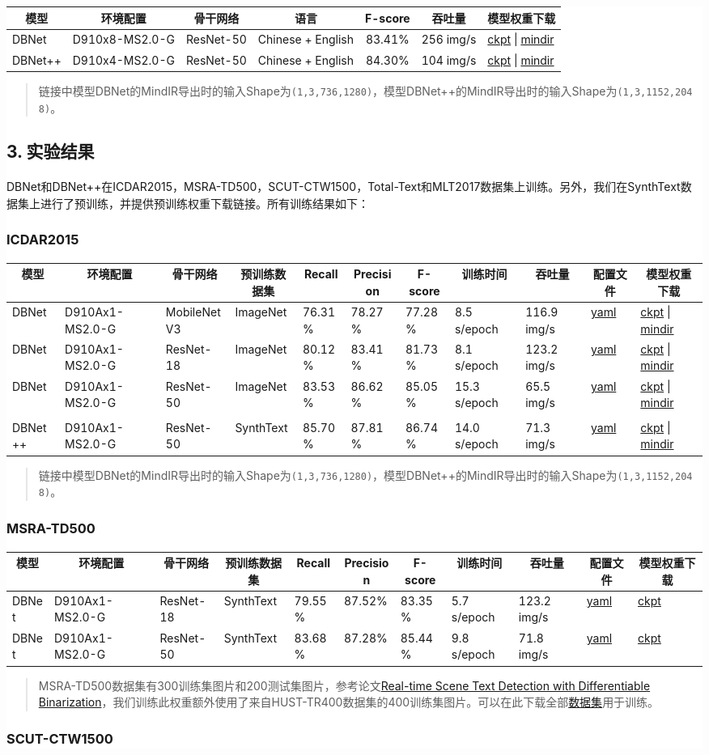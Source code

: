 <div align="center">

| **模型**   | **环境配置**    | **骨干网络**   |       **语言**     | **F-score**     | **吞吐量** | **模型权重下载**                                                                                             |
|-----------|----------------|--------------|-------------------|:---------------------------:|----------------|----------------------------------------------------------------------------------------------------------|
| DBNet     | D910x8-MS2.0-G | ResNet-50    | Chinese + English |           83.41%            | 256 img/s      | [ckpt](https://download.mindspore.cn/toolkits/mindocr/dbnet/dbnet_resnet50_ch_en_general-a5dbb141.ckpt) \| [mindir](https://download.mindspore.cn/toolkits/mindocr/dbnet/dbnet_resnet50_ch_en_general-a5dbb141-912f0a90.mindir) |
| DBNet++   | D910x4-MS2.0-G | ResNet-50    | Chinese + English |           84.30%            | 104 img/s      | [ckpt](https://download.mindspore.cn/toolkits/mindocr/dbnet/dbnetpp_resnet50_ch_en_general-884ba5b9.ckpt) \| [mindir](https://download.mindspore.cn/toolkits/mindocr/dbnet/dbnetpp_resnet50_ch_en_general-884ba5b9-b3f52398.mindir) |
</div>

> 链接中模型DBNet的MindIR导出时的输入Shape为`(1,3,736,1280)`，模型DBNet++的MindIR导出时的输入Shape为`(1,3,1152,2048)`。


## 3. 实验结果

DBNet和DBNet++在ICDAR2015，MSRA-TD500，SCUT-CTW1500，Total-Text和MLT2017数据集上训练。另外，我们在SynthText数据集上进行了预训练，并提供预训练权重下载链接。所有训练结果如下：

### ICDAR2015
<div align="center">

| **模型**  | **环境配置**        | **骨干网络**    | **预训练数据集** | **Recall** | **Precision** | **F-score** | **训练时间**     | **吞吐量**     | **配置文件**                            | **模型权重下载**                                                                                 |
|---------|-----------------|-------------|------------|------------|---------------|-------------|--------------|-------------|-------------------------------------|--------------------------------------------------------------------------------------------|
| DBNet   | D910Ax1-MS2.0-G | MobileNetV3 | ImageNet   | 76.31%     | 78.27%        | 77.28%      | 8.5 s/epoch  | 116.9 img/s | [yaml](db_mobilenetv3_icdar15.yaml) | [ckpt](https://download.mindspore.cn/toolkits/mindocr/dbnet/dbnet_mobilenetv3-62c44539.ckpt) \| [mindir](https://download.mindspore.cn/toolkits/mindocr/dbnet/dbnet_mobilenetv3-62c44539-f14c6a13.mindir) |
| DBNet   | D910Ax1-MS2.0-G | ResNet-18   | ImageNet   | 80.12%     | 83.41%        | 81.73%      | 8.1 s/epoch  | 123.2 img/s | [yaml](db_r18_icdar15.yaml)         | [ckpt](https://download.mindspore.cn/toolkits/mindocr/dbnet/dbnet_resnet18-0c0c4cfa.ckpt) \| [mindir](https://download.mindspore.cn/toolkits/mindocr/dbnet/dbnet_resnet18-0c0c4cfa-cf46eb8b.mindir)       |
| DBNet   | D910Ax1-MS2.0-G | ResNet-50   | ImageNet   | 83.53%     | 86.62%        | 85.05%      | 15.3 s/epoch | 65.5 img/s  | [yaml](db_r50_icdar15.yaml)         | [ckpt](https://download.mindspore.cn/toolkits/mindocr/dbnet/dbnet_resnet50-c3a4aa24.ckpt) \| [mindir](https://download.mindspore.cn/toolkits/mindocr/dbnet/dbnet_resnet50-c3a4aa24-fbf95c82.mindir)       |
|         |                 |             |            |            |               |             |              |             |                                     |                                                                                            |
| DBNet++ | D910Ax1-MS2.0-G | ResNet-50   | SynthText  | 85.70%     | 87.81%        | 86.74%      | 14.0 s/epoch | 71.3 img/s  | [yaml](db++_r50_icdar15.yaml)       | [ckpt](https://download.mindspore.cn/toolkits/mindocr/dbnet/dbnetpp_resnet50-068166c2.ckpt) \| [mindir](https://download.mindspore.cn/toolkits/mindocr/dbnet/dbnetpp_resnet50-068166c2-9934aff0.mindir)   |

</div>

> 链接中模型DBNet的MindIR导出时的输入Shape为`(1,3,736,1280)`，模型DBNet++的MindIR导出时的输入Shape为`(1,3,1152,2048)`。

### MSRA-TD500

<div align="center">

| **模型** | **环境配置**        | **骨干网络**  | **预训练数据集** | **Recall** | **Precision** | **F-score** | **训练时间**    | **吞吐量**     | **配置文件**                  | **模型权重下载**                                                                                      |
|--------|-----------------|-----------|------------|------------|---------------|-------------|-------------|-------------|---------------------------|-------------------------------------------------------------------------------------------------|
| DBNet  | D910Ax1-MS2.0-G | ResNet-18 | SynthText  | 79.55%     | 87.52%        | 83.35%      | 5.7 s/epoch | 123.2 img/s | [yaml](db_r18_td500.yaml) | [ckpt](https://download.mindspore.cn/toolkits/mindocr/dbnet/dbnet_resnet18_td500-b5abff68.ckpt) |
| DBNet  | D910Ax1-MS2.0-G | ResNet-50 | SynthText  | 83.68%     | 87.28%        | 85.44%      | 9.8 s/epoch | 71.8 img/s  | [yaml](db_r50_td500.yaml) | [ckpt](https://download.mindspore.cn/toolkits/mindocr/dbnet/dbnet_resnet50_td500-0d12b5e8.ckpt) |
</div>

> MSRA-TD500数据集有300训练集图片和200测试集图片，参考论文[Real-time Scene Text Detection with Differentiable Binarization](https://arxiv.org/abs/1911.08947)，我们训练此权重额外使用了来自HUST-TR400数据集的400训练集图片。可以在此下载全部[数据集](https://paddleocr.bj.bcebos.com/dataset/TD_TR.tar)用于训练。

### SCUT-CTW1500

<div align="center">
